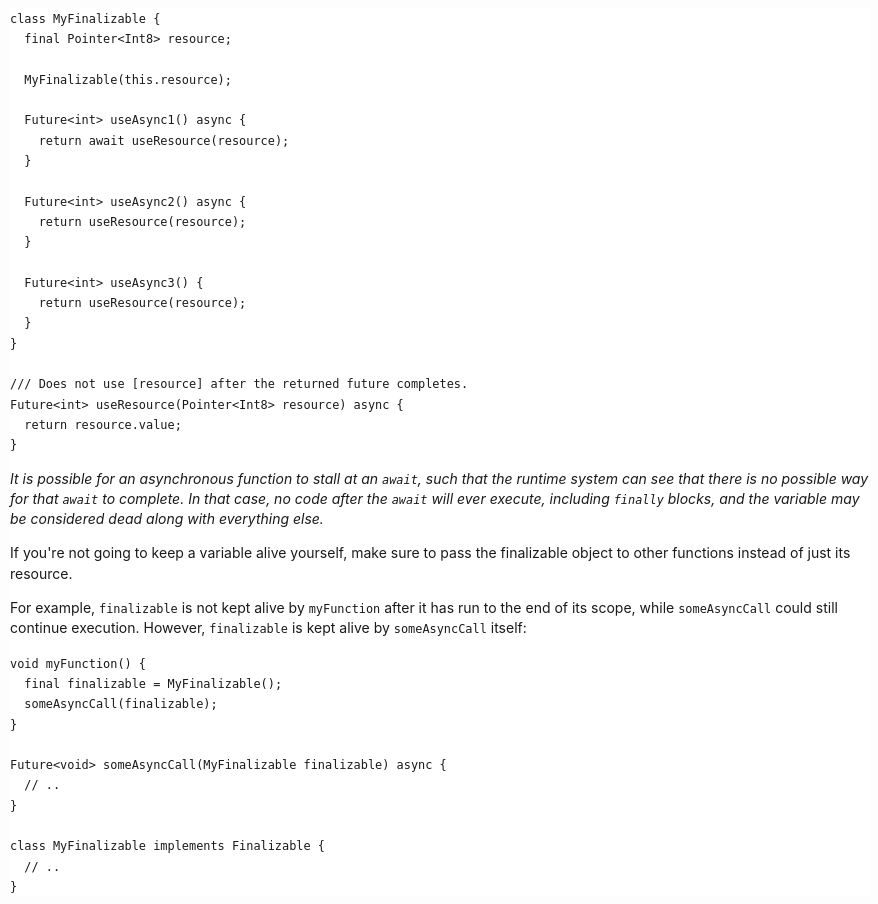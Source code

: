 ``` {.language-dart data-language="dart"}
class MyFinalizable {
  final Pointer<Int8> resource;

  MyFinalizable(this.resource);

  Future<int> useAsync1() async {
    return await useResource(resource);
  }

  Future<int> useAsync2() async {
    return useResource(resource);
  }

  Future<int> useAsync3() {
    return useResource(resource);
  }
}

/// Does not use [resource] after the returned future completes.
Future<int> useResource(Pointer<Int8> resource) async {
  return resource.value;
}
```

*It is possible for an asynchronous function to *stall* at an `await`,
such that the runtime system can see that there is no possible way for
that `await` to complete. In that case, no code after the `await` will
ever execute, including `finally` blocks, and the variable may be
considered dead along with everything else.*

If you\'re not going to keep a variable alive yourself, make sure to
pass the finalizable object to other functions instead of just its
resource.

For example, `finalizable` is not kept alive by `myFunction` after it
has run to the end of its scope, while `someAsyncCall` could still
continue execution. However, `finalizable` is kept alive by
`someAsyncCall` itself:

``` {.language-dart data-language="dart"}
void myFunction() {
  final finalizable = MyFinalizable();
  someAsyncCall(finalizable);
}

Future<void> someAsyncCall(MyFinalizable finalizable) async {
  // ..
}

class MyFinalizable implements Finalizable {
  // ..
}
```
